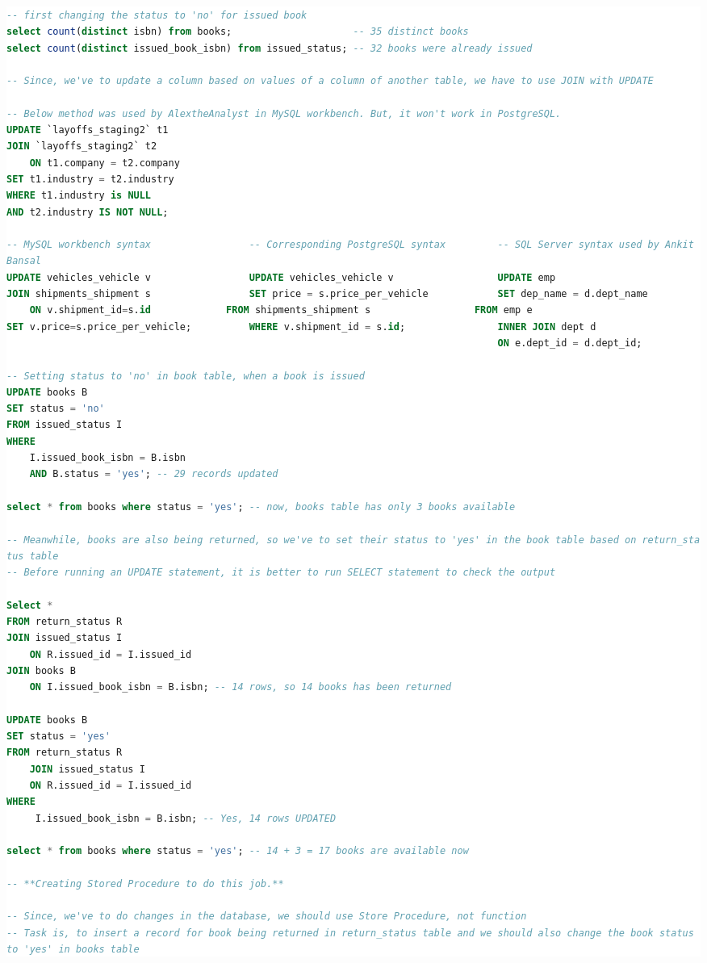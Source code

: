 ```sql
-- first changing the status to 'no' for issued book 
select count(distinct isbn) from books;                     -- 35 distinct books
select count(distinct issued_book_isbn) from issued_status; -- 32 books were already issued

-- Since, we've to update a column based on values of a column of another table, we have to use JOIN with UPDATE

-- Below method was used by AlextheAnalyst in MySQL workbench. But, it won't work in PostgreSQL.
UPDATE `layoffs_staging2` t1
JOIN `layoffs_staging2` t2
	ON t1.company = t2.company 
SET t1.industry = t2.industry
WHERE t1.industry is NULL
AND t2.industry IS NOT NULL;

-- MySQL workbench syntax                 -- Corresponding PostgreSQL syntax         -- SQL Server syntax used by Ankit Bansal
UPDATE vehicles_vehicle v                 UPDATE vehicles_vehicle v                  UPDATE emp 
JOIN shipments_shipment s                 SET price = s.price_per_vehicle            SET dep_name = d.dept_name
	ON v.shipment_id=s.id             FROM shipments_shipment s                  FROM emp e
SET v.price=s.price_per_vehicle;          WHERE v.shipment_id = s.id;                INNER JOIN dept d
                                                                                     ON e.dept_id = d.dept_id;

-- Setting status to 'no' in book table, when a book is issued
UPDATE books B
SET status = 'no'    
FROM issued_status I 
WHERE
	I.issued_book_isbn = B.isbn
	AND B.status = 'yes'; -- 29 records updated

select * from books where status = 'yes'; -- now, books table has only 3 books available

-- Meanwhile, books are also being returned, so we've to set their status to 'yes' in the book table based on return_status table
-- Before running an UPDATE statement, it is better to run SELECT statement to check the output

Select * 
FROM return_status R 
JOIN issued_status I 
	ON R.issued_id = I.issued_id
JOIN books B
    ON I.issued_book_isbn = B.isbn; -- 14 rows, so 14 books has been returned

UPDATE books B 
SET status = 'yes'
FROM return_status R 
	JOIN issued_status I 
	ON R.issued_id = I.issued_id
WHERE
     I.issued_book_isbn = B.isbn; -- Yes, 14 rows UPDATED
	 
select * from books where status = 'yes'; -- 14 + 3 = 17 books are available now

-- **Creating Stored Procedure to do this job.**

-- Since, we've to do changes in the database, we should use Store Procedure, not function
-- Task is, to insert a record for book being returned in return_status table and we should also change the book status to 'yes' in books table

```